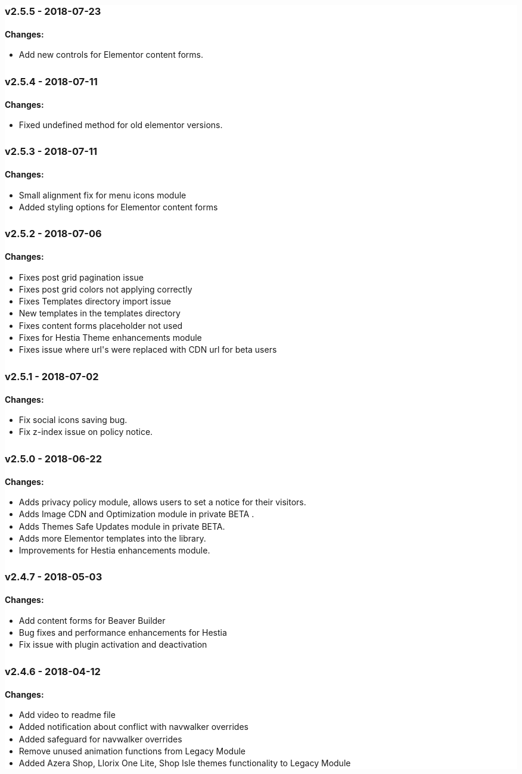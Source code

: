  ### v2.5.5 - 2018-07-23 
 **Changes:** 
 * Add new controls for Elementor content forms.
 
 ### v2.5.4 - 2018-07-11 
 **Changes:** 
 * Fixed undefined method for old elementor versions.
 
 ### v2.5.3 - 2018-07-11 
 **Changes:** 
 * Small alignment fix for menu icons module
* Added styling options for Elementor content forms
 
 ### v2.5.2 - 2018-07-06 
 **Changes:** 
 * Fixes post grid pagination issue
* Fixes post grid colors not applying correctly
* Fixes Templates directory import issue
* New templates in the templates directory
* Fixes content forms placeholder not used
* Fixes for Hestia Theme enhancements module
* Fixes issue where url's were replaced with CDN url for beta users
 
 ### v2.5.1 - 2018-07-02 
 **Changes:** 
 * Fix social icons saving bug. 
* Fix z-index issue on policy notice.
 
 ### v2.5.0 - 2018-06-22 
 **Changes:** 
 * Adds privacy policy module, allows users to set a notice for their visitors.
* Adds Image CDN and Optimization module in private BETA .
* Adds Themes Safe Updates module in private BETA.
* Adds more Elementor templates into the library.
* Improvements for Hestia enhancements module.
 
 ### v2.4.7 - 2018-05-03 
 **Changes:** 
 * Add content forms for Beaver Builder
* Bug fixes and performance enhancements for Hestia
* Fix issue with plugin activation and deactivation
 
 ### v2.4.6 - 2018-04-12 
 **Changes:** 
 * Add video to readme file 
* Added notification about conflict with navwalker overrides 
* Added safeguard for navwalker overrides 
* Remove unused animation functions from Legacy Module 
* Added Azera Shop, Llorix One Lite, Shop Isle themes functionality to Legacy Module
 